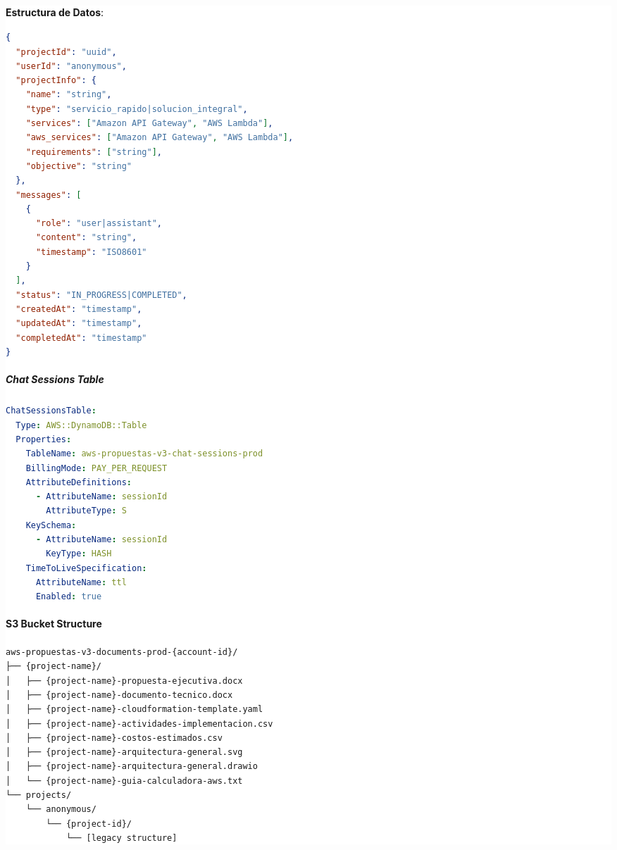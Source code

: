 **Estructura de Datos**:
```json
{
  "projectId": "uuid",
  "userId": "anonymous",
  "projectInfo": {
    "name": "string",
    "type": "servicio_rapido|solucion_integral",
    "services": ["Amazon API Gateway", "AWS Lambda"],
    "aws_services": ["Amazon API Gateway", "AWS Lambda"],
    "requirements": ["string"],
    "objective": "string"
  },
  "messages": [
    {
      "role": "user|assistant",
      "content": "string",
      "timestamp": "ISO8601"
    }
  ],
  "status": "IN_PROGRESS|COMPLETED",
  "createdAt": "timestamp",
  "updatedAt": "timestamp",
  "completedAt": "timestamp"
}
```

##### Chat Sessions Table
```yaml
ChatSessionsTable:
  Type: AWS::DynamoDB::Table
  Properties:
    TableName: aws-propuestas-v3-chat-sessions-prod
    BillingMode: PAY_PER_REQUEST
    AttributeDefinitions:
      - AttributeName: sessionId
        AttributeType: S
    KeySchema:
      - AttributeName: sessionId
        KeyType: HASH
    TimeToLiveSpecification:
      AttributeName: ttl
      Enabled: true
```

#### S3 Bucket Structure
```
aws-propuestas-v3-documents-prod-{account-id}/
├── {project-name}/
│   ├── {project-name}-propuesta-ejecutiva.docx
│   ├── {project-name}-documento-tecnico.docx
│   ├── {project-name}-cloudformation-template.yaml
│   ├── {project-name}-actividades-implementacion.csv
│   ├── {project-name}-costos-estimados.csv
│   ├── {project-name}-arquitectura-general.svg
│   ├── {project-name}-arquitectura-general.drawio
│   └── {project-name}-guia-calculadora-aws.txt
└── projects/
    └── anonymous/
        └── {project-id}/
            └── [legacy structure]
```
